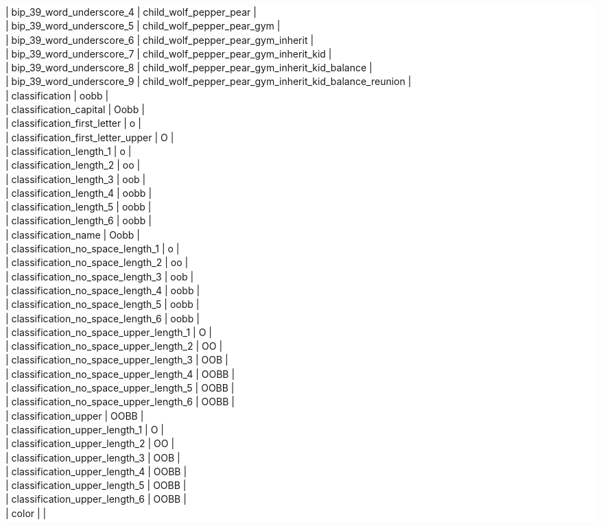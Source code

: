 | bip_39_word_underscore_4 | child_wolf_pepper_pear |  
| bip_39_word_underscore_5 | child_wolf_pepper_pear_gym |  
| bip_39_word_underscore_6 | child_wolf_pepper_pear_gym_inherit |  
| bip_39_word_underscore_7 | child_wolf_pepper_pear_gym_inherit_kid |  
| bip_39_word_underscore_8 | child_wolf_pepper_pear_gym_inherit_kid_balance |  
| bip_39_word_underscore_9 | child_wolf_pepper_pear_gym_inherit_kid_balance_reunion |  
| classification | oobb |  
| classification_capital | Oobb |  
| classification_first_letter | o |  
| classification_first_letter_upper | O |  
| classification_length_1 | o |  
| classification_length_2 | oo |  
| classification_length_3 | oob |  
| classification_length_4 | oobb |  
| classification_length_5 | oobb |  
| classification_length_6 | oobb |  
| classification_name | Oobb |  
| classification_no_space_length_1 | o |  
| classification_no_space_length_2 | oo |  
| classification_no_space_length_3 | oob |  
| classification_no_space_length_4 | oobb |  
| classification_no_space_length_5 | oobb |  
| classification_no_space_length_6 | oobb |  
| classification_no_space_upper_length_1 | O |  
| classification_no_space_upper_length_2 | OO |  
| classification_no_space_upper_length_3 | OOB |  
| classification_no_space_upper_length_4 | OOBB |  
| classification_no_space_upper_length_5 | OOBB |  
| classification_no_space_upper_length_6 | OOBB |  
| classification_upper | OOBB |  
| classification_upper_length_1 | O |  
| classification_upper_length_2 | OO |  
| classification_upper_length_3 | OOB |  
| classification_upper_length_4 | OOBB |  
| classification_upper_length_5 | OOBB |  
| classification_upper_length_6 | OOBB |  
| color |  |  